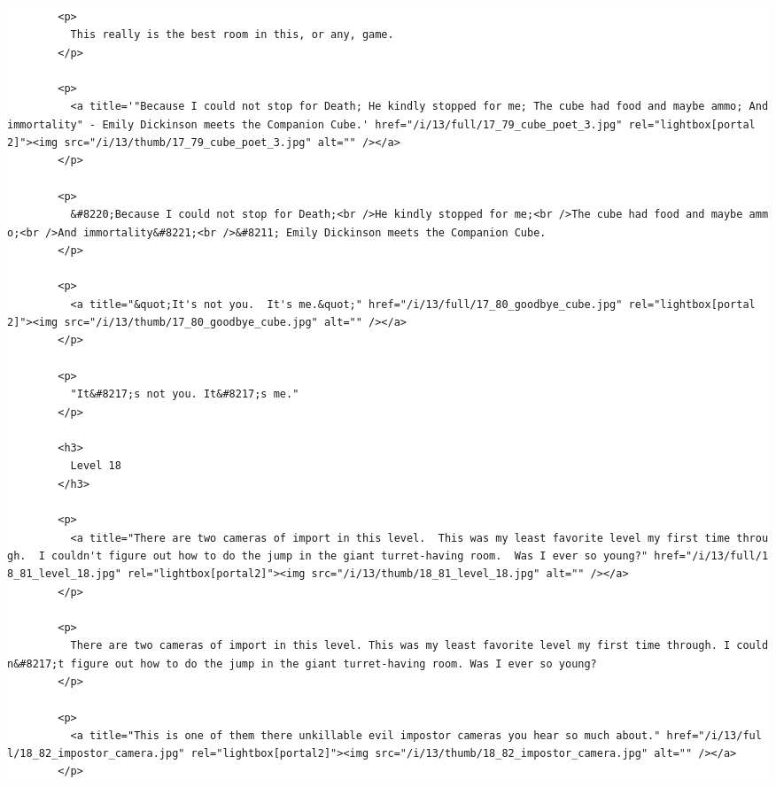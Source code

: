             <p>
              This really is the best room in this, or any, game.
            </p>
            
            <p>
              <a title='"Because I could not stop for Death; He kindly stopped for me; The cube had food and maybe ammo; And immortality" - Emily Dickinson meets the Companion Cube.' href="/i/13/full/17_79_cube_poet_3.jpg" rel="lightbox[portal2]"><img src="/i/13/thumb/17_79_cube_poet_3.jpg" alt="" /></a>
            </p>
            
            <p>
              &#8220;Because I could not stop for Death;<br />He kindly stopped for me;<br />The cube had food and maybe ammo;<br />And immortality&#8221;<br />&#8211; Emily Dickinson meets the Companion Cube.
            </p>
            
            <p>
              <a title="&quot;It's not you.  It's me.&quot;" href="/i/13/full/17_80_goodbye_cube.jpg" rel="lightbox[portal2]"><img src="/i/13/thumb/17_80_goodbye_cube.jpg" alt="" /></a>
            </p>
            
            <p>
              "It&#8217;s not you. It&#8217;s me."
            </p>
            
            <h3>
              Level 18
            </h3>
            
            <p>
              <a title="There are two cameras of import in this level.  This was my least favorite level my first time through.  I couldn't figure out how to do the jump in the giant turret-having room.  Was I ever so young?" href="/i/13/full/18_81_level_18.jpg" rel="lightbox[portal2]"><img src="/i/13/thumb/18_81_level_18.jpg" alt="" /></a>
            </p>
            
            <p>
              There are two cameras of import in this level. This was my least favorite level my first time through. I couldn&#8217;t figure out how to do the jump in the giant turret-having room. Was I ever so young?
            </p>
            
            <p>
              <a title="This is one of them there unkillable evil impostor cameras you hear so much about." href="/i/13/full/18_82_impostor_camera.jpg" rel="lightbox[portal2]"><img src="/i/13/thumb/18_82_impostor_camera.jpg" alt="" /></a>
            </p>
            